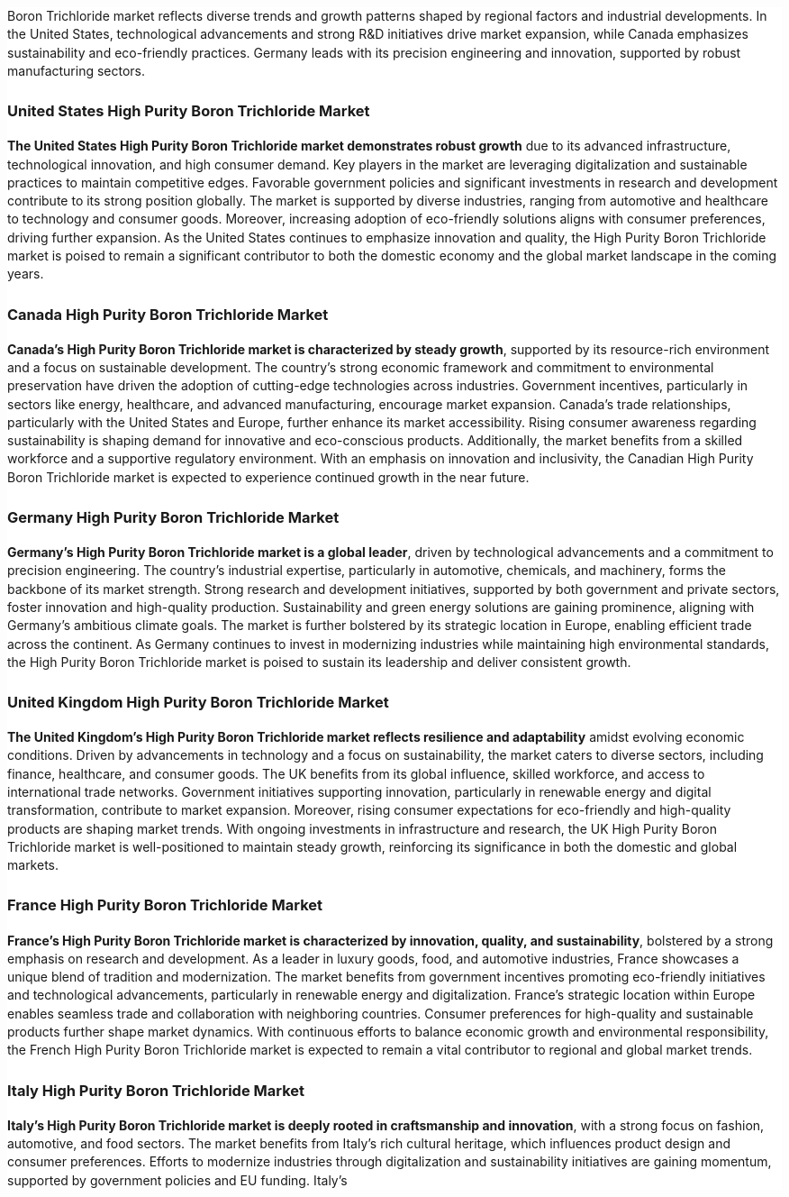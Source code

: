 Boron Trichloride market reflects diverse trends and growth patterns shaped by regional factors and industrial developments. In the United States, technological advancements and strong R&amp;D initiatives drive market expansion, while Canada emphasizes sustainability and eco-friendly practices. Germany leads with its precision engineering and innovation, supported by robust manufacturing sectors.</span></em></p></blockquote><h3><strong>United States High Purity Boron Trichloride Market</strong></h3><p><strong>The United States High Purity Boron Trichloride market demonstrates robust growth</strong> due to its advanced infrastructure, technological innovation, and high consumer demand. Key players in the market are leveraging digitalization and sustainable practices to maintain competitive edges. Favorable government policies and significant investments in research and development contribute to its strong position globally. The market is supported by diverse industries, ranging from automotive and healthcare to technology and consumer goods. Moreover, increasing adoption of eco-friendly solutions aligns with consumer preferences, driving further expansion. As the United States continues to emphasize innovation and quality, the High Purity Boron Trichloride market is poised to remain a significant contributor to both the domestic economy and the global market landscape in the coming years.</p><h3><strong>Canada High Purity Boron Trichloride Market</strong></h3><p><strong>Canada&rsquo;s High Purity Boron Trichloride market is characterized by steady growth</strong>, supported by its resource-rich environment and a focus on sustainable development. The country&rsquo;s strong economic framework and commitment to environmental preservation have driven the adoption of cutting-edge technologies across industries. Government incentives, particularly in sectors like energy, healthcare, and advanced manufacturing, encourage market expansion. Canada&rsquo;s trade relationships, particularly with the United States and Europe, further enhance its market accessibility. Rising consumer awareness regarding sustainability is shaping demand for innovative and eco-conscious products. Additionally, the market benefits from a skilled workforce and a supportive regulatory environment. With an emphasis on innovation and inclusivity, the Canadian High Purity Boron Trichloride market is expected to experience continued growth in the near future.</p><h3><strong>Germany High Purity Boron Trichloride Market</strong></h3><p><strong>Germany&rsquo;s High Purity Boron Trichloride market is a global leader</strong>, driven by technological advancements and a commitment to precision engineering. The country&rsquo;s industrial expertise, particularly in automotive, chemicals, and machinery, forms the backbone of its market strength. Strong research and development initiatives, supported by both government and private sectors, foster innovation and high-quality production. Sustainability and green energy solutions are gaining prominence, aligning with Germany&rsquo;s ambitious climate goals. The market is further bolstered by its strategic location in Europe, enabling efficient trade across the continent. As Germany continues to invest in modernizing industries while maintaining high environmental standards, the High Purity Boron Trichloride market is poised to sustain its leadership and deliver consistent growth.</p><h3><strong>United Kingdom High Purity Boron Trichloride Market</strong></h3><p><strong>The United Kingdom&rsquo;s High Purity Boron Trichloride market reflects resilience and adaptability</strong> amidst evolving economic conditions. Driven by advancements in technology and a focus on sustainability, the market caters to diverse sectors, including finance, healthcare, and consumer goods. The UK benefits from its global influence, skilled workforce, and access to international trade networks. Government initiatives supporting innovation, particularly in renewable energy and digital transformation, contribute to market expansion. Moreover, rising consumer expectations for eco-friendly and high-quality products are shaping market trends. With ongoing investments in infrastructure and research, the UK High Purity Boron Trichloride market is well-positioned to maintain steady growth, reinforcing its significance in both the domestic and global markets.</p><h3><strong>France High Purity Boron Trichloride Market</strong></h3><p><strong>France&rsquo;s High Purity Boron Trichloride market is characterized by innovation, quality, and sustainability</strong>, bolstered by a strong emphasis on research and development. As a leader in luxury goods, food, and automotive industries, France showcases a unique blend of tradition and modernization. The market benefits from government incentives promoting eco-friendly initiatives and technological advancements, particularly in renewable energy and digitalization. France&rsquo;s strategic location within Europe enables seamless trade and collaboration with neighboring countries. Consumer preferences for high-quality and sustainable products further shape market dynamics. With continuous efforts to balance economic growth and environmental responsibility, the French High Purity Boron Trichloride market is expected to remain a vital contributor to regional and global market trends.</p><h3><strong>Italy High Purity Boron Trichloride Market</strong></h3><p><strong>Italy&rsquo;s High Purity Boron Trichloride market is deeply rooted in craftsmanship and innovation</strong>, with a strong focus on fashion, automotive, and food sectors. The market benefits from Italy&rsquo;s rich cultural heritage, which influences product design and consumer preferences. Efforts to modernize industries through digitalization and sustainability initiatives are gaining momentum, supported by government policies and EU funding. Italy&rsquo;s